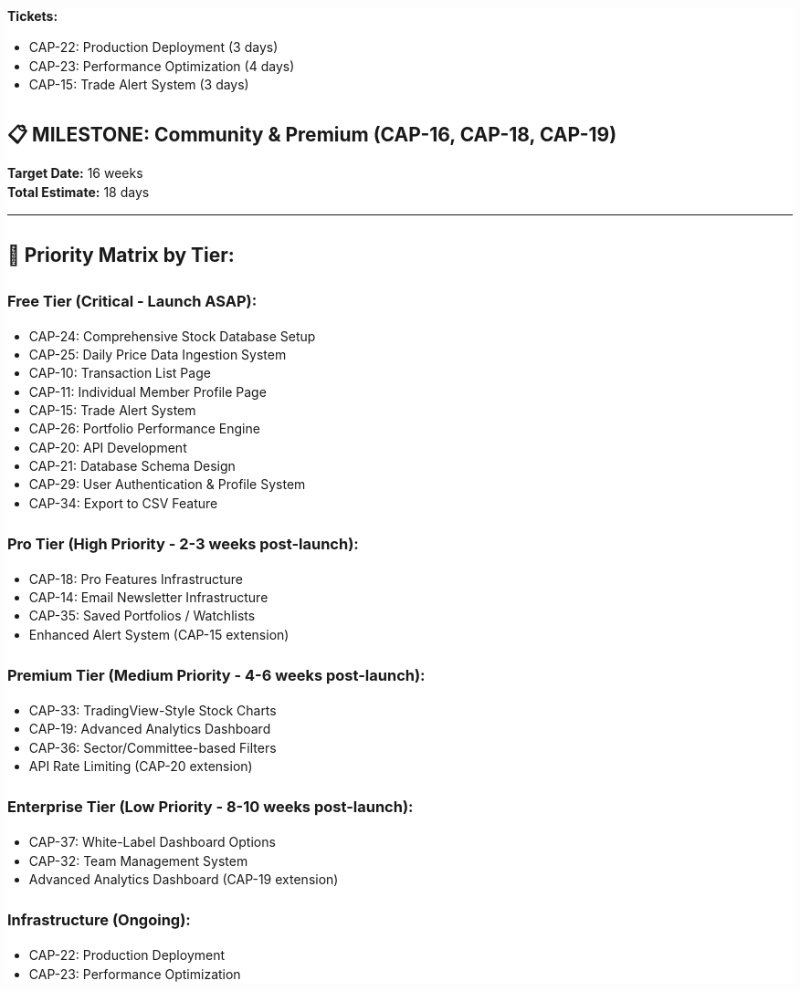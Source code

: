 **Tickets:**
- CAP-22: Production Deployment (3 days)
- CAP-23: Performance Optimization (4 days)
- CAP-15: Trade Alert System (3 days)

## 📋 **MILESTONE: Community & Premium (CAP-16, CAP-18, CAP-19)**
**Target Date:** 16 weeks  
**Total Estimate:** 18 days

---

## 🎯 **Priority Matrix by Tier:**

### **Free Tier (Critical - Launch ASAP):**
- CAP-24: Comprehensive Stock Database Setup
- CAP-25: Daily Price Data Ingestion System
- CAP-10: Transaction List Page
- CAP-11: Individual Member Profile Page
- CAP-15: Trade Alert System
- CAP-26: Portfolio Performance Engine
- CAP-20: API Development
- CAP-21: Database Schema Design
- CAP-29: User Authentication & Profile System
- CAP-34: Export to CSV Feature

### **Pro Tier (High Priority - 2-3 weeks post-launch):**
- CAP-18: Pro Features Infrastructure
- CAP-14: Email Newsletter Infrastructure
- CAP-35: Saved Portfolios / Watchlists
- Enhanced Alert System (CAP-15 extension)

### **Premium Tier (Medium Priority - 4-6 weeks post-launch):**
- CAP-33: TradingView-Style Stock Charts
- CAP-19: Advanced Analytics Dashboard
- CAP-36: Sector/Committee-based Filters
- API Rate Limiting (CAP-20 extension)

### **Enterprise Tier (Low Priority - 8-10 weeks post-launch):**
- CAP-37: White-Label Dashboard Options
- CAP-32: Team Management System
- Advanced Analytics Dashboard (CAP-19 extension)

### **Infrastructure (Ongoing):**
- CAP-22: Production Deployment
- CAP-23: Performance Optimization 